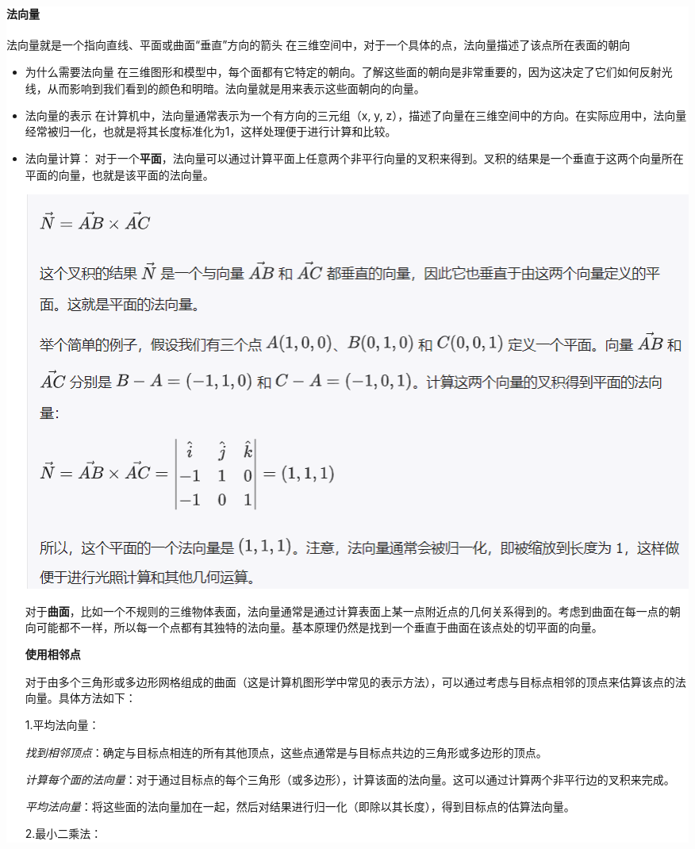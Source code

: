 #### 法向量
法向量就是一个指向直线、平面或曲面“垂直”方向的箭头
在三维空间中，对于一个具体的点，法向量描述了该点所在表面的朝向

- 为什么需要法向量
  在三维图形和模型中，每个面都有它特定的朝向。了解这些面的朝向是非常重要的，因为这决定了它们如何反射光线，从而影响到我们看到的颜色和明暗。法向量就是用来表示这些面朝向的向量。
- 法向量的表示
  在计算机中，法向量通常表示为一个有方向的三元组（x, y, z），描述了向量在三维空间中的方向。在实际应用中，法向量经常被归一化，也就是将其长度标准化为1，这样处理便于进行计算和比较。

- 法向量计算：
  对于一个**平面**，法向量可以通过计算平面上任意两个非平行向量的叉积来得到。叉积的结果是一个垂直于这两个向量所在平面的向量，也就是该平面的法向量。

  ![法向量计算](image-1.png)

  对于**曲面**，比如一个不规则的三维物体表面，法向量通常是通过计算表面上某一点附近点的几何关系得到的。考虑到曲面在每一点的朝向可能都不一样，所以每一个点都有其独特的法向量。基本原理仍然是找到一个垂直于曲面在该点处的切平面的向量。
  
  **使用相邻点**

  对于由多个三角形或多边形网格组成的曲面（这是计算机图形学中常见的表示方法），可以通过考虑与目标点相邻的顶点来估算该点的法向量。具体方法如下：

  1.平均法向量：

    *找到相邻顶点*：确定与目标点相连的所有其他顶点，这些点通常是与目标点共边的三角形或多边形的顶点。

    *计算每个面的法向量*：对于通过目标点的每个三角形（或多边形），计算该面的法向量。这可以通过计算两个非平行边的叉积来完成。

    *平均法向量*：将这些面的法向量加在一起，然后对结果进行归一化（即除以其长度），得到目标点的估算法向量。

  2.最小二乘法：
